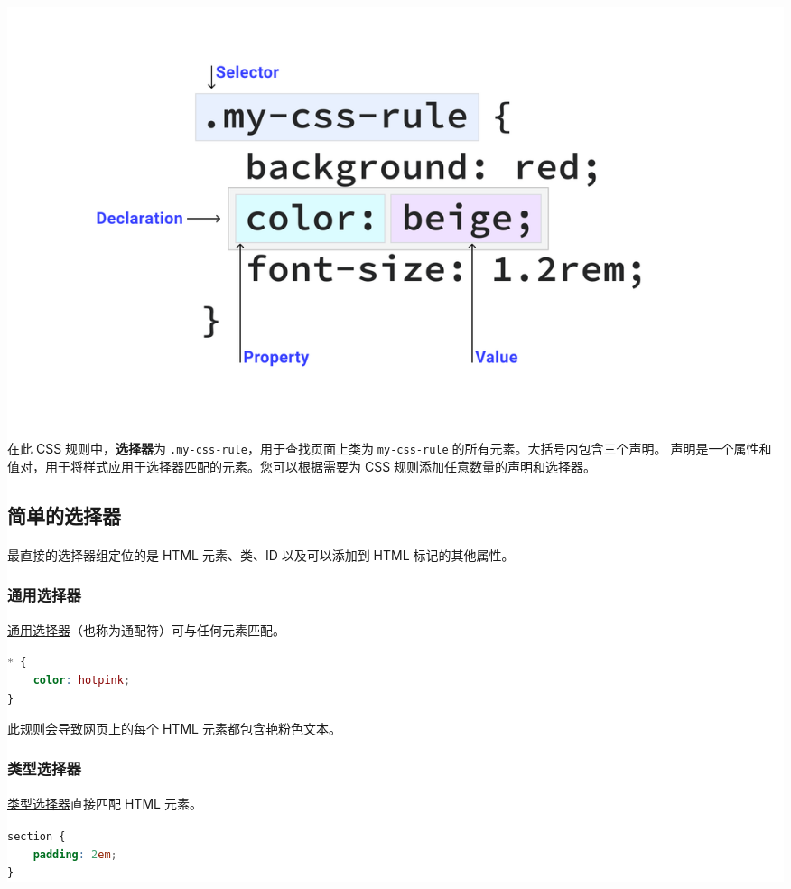 ![包含选择器 .my-css-rule 的 CSS 规则的图片。](images/an-image-a-css-rule-the-ced38545b4bec.svg)

在此 CSS 规则中，**选择器**为 `.my-css-rule`，用于查找页面上类为 `my-css-rule` 的所有元素。大括号内包含三个声明。 声明是一个属性和值对，用于将样式应用于选择器匹配的元素。您可以根据需要为 CSS 规则添加任意数量的声明和选择器。

## 简单的选择器

最直接的选择器组定位的是 HTML 元素、类、ID 以及可以添加到 HTML 标记的其他属性。

### 通用选择器

<BrowseSurport code="css.selectors.universal" />

[通用选择器](https://developer.mozilla.org/docs/Web/CSS/Universal_selectors)（也称为通配符）可与任何元素匹配。

```css
* { 
    color: hotpink;
}
```

此规则会导致网页上的每个 HTML 元素都包含艳粉色文本。

### 类型选择器

<BrowseSurport code="css.selectors.type" />

[类型选择器](https://developer.mozilla.org/docs/Web/CSS/Type_selectors)直接匹配 HTML 元素。

```css
section { 
    padding: 2em;
}
```
